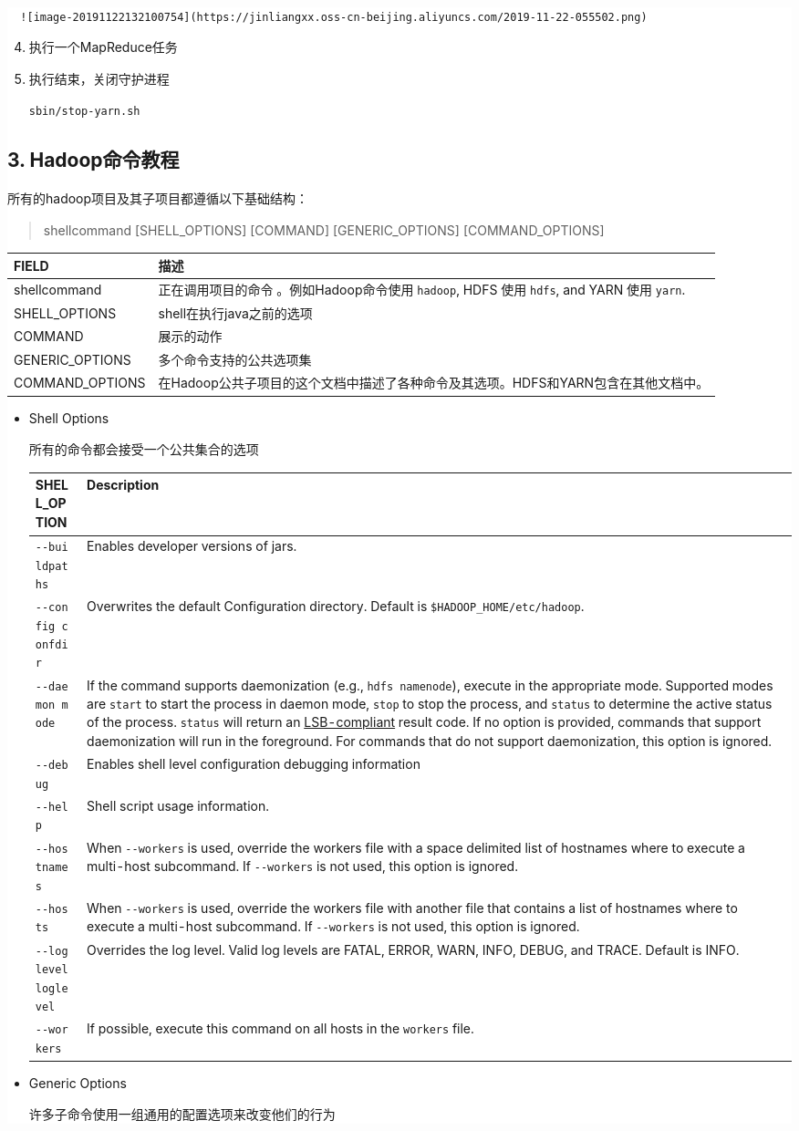       ![image-20191122132100754](https://jinliangxx.oss-cn-beijing.aliyuncs.com/2019-11-22-055502.png)

   4. 执行一个MapReduce任务

   5. 执行结束，关闭守护进程

      ```shell
      sbin/stop-yarn.sh
      ```




## 3. Hadoop命令教程

所有的hadoop项目及其子项目都遵循以下基础结构：

> shellcommand [SHELL_OPTIONS] [COMMAND] [GENERIC_OPTIONS] [COMMAND_OPTIONS]

| FIELD           | 描述                                                         |
| :-------------- | :----------------------------------------------------------- |
| shellcommand    | 正在调用项目的命令 。例如Hadoop命令使用 `hadoop`, HDFS 使用 `hdfs`, and YARN 使用 `yarn`. |
| SHELL_OPTIONS   | shell在执行java之前的选项                                    |
| COMMAND         | 展示的动作                                                   |
| GENERIC_OPTIONS | 多个命令支持的公共选项集                                     |
| COMMAND_OPTIONS | 在Hadoop公共子项目的这个文档中描述了各种命令及其选项。HDFS和YARN包含在其他文档中。 |

- Shell Options

  所有的命令都会接受一个公共集合的选项

  | SHELL_OPTION          | Description                                                  |
  | :-------------------- | :----------------------------------------------------------- |
  | `--buildpaths`        | Enables developer versions of jars.                          |
  | `--config confdir`    | Overwrites the default Configuration directory. Default is `$HADOOP_HOME/etc/hadoop`. |
  | `--daemon mode`       | If the command supports daemonization (e.g., `hdfs namenode`), execute in the appropriate mode. Supported modes are `start` to start the process in daemon mode, `stop` to stop the process, and `status` to determine the active status of the process. `status` will return an [LSB-compliant](http://refspecs.linuxbase.org/LSB_3.0.0/LSB-generic/LSB-generic/iniscrptact.html) result code. If no option is provided, commands that support daemonization will run in the foreground. For commands that do not support daemonization, this option is ignored. |
  | `--debug`             | Enables shell level configuration debugging information      |
  | `--help`              | Shell script usage information.                              |
  | `--hostnames`         | When `--workers` is used, override the workers file with a space delimited list of hostnames where to execute a multi-host subcommand. If `--workers` is not used, this option is ignored. |
  | `--hosts`             | When `--workers` is used, override the workers file with another file that contains a list of hostnames where to execute a multi-host subcommand. If `--workers` is not used, this option is ignored. |
  | `--loglevel loglevel` | Overrides the log level. Valid log levels are FATAL, ERROR, WARN, INFO, DEBUG, and TRACE. Default is INFO. |
  | `--workers`           | If possible, execute this command on all hosts in the `workers` file. |

- Generic Options

  许多子命令使用一组通用的配置选项来改变他们的行为
